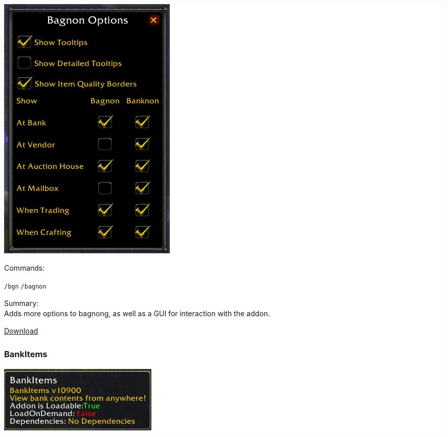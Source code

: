 ![](./img/bagnon_options1.png)

Commands:

`/bgn` `/bagnon`

Summary:  
Adds more options to bagnong, as well as a GUI for interaction with the addon.

[Download](./addons/bagnon_options.rar)

### <a name="bankitems"></a> BankItems
![BankItems tooltip](./img/bankitemstt.png)
